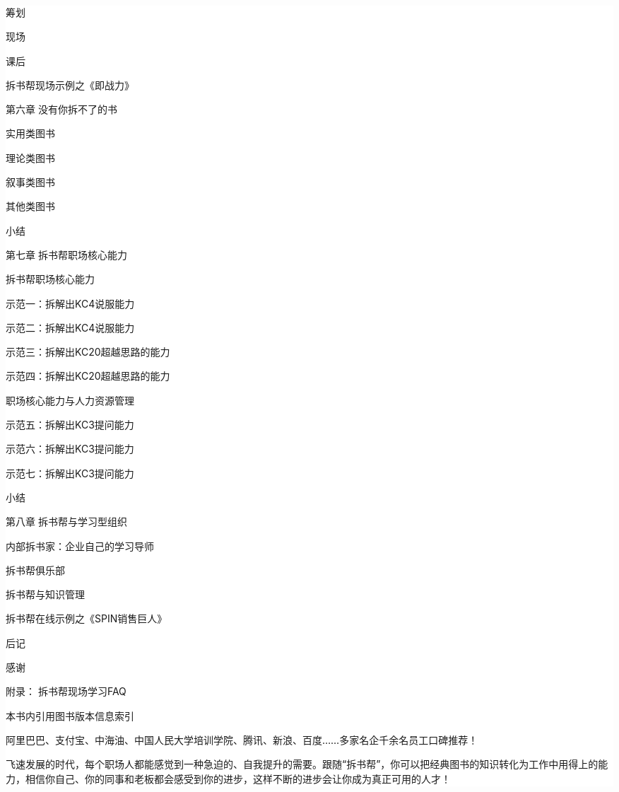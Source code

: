 筹划

现场

课后

拆书帮现场示例之《即战力》

第六章 没有你拆不了的书

实用类图书

理论类图书

叙事类图书

其他类图书

小结

第七章 拆书帮职场核心能力

拆书帮职场核心能力

示范一：拆解出KC4说服能力

示范二：拆解出KC4说服能力

示范三：拆解出KC20超越思路的能力

示范四：拆解出KC20超越思路的能力

职场核心能力与人力资源管理

示范五：拆解出KC3提问能力

示范六：拆解出KC3提问能力

示范七：拆解出KC3提问能力

小结

第八章 拆书帮与学习型组织

内部拆书家：企业自己的学习导师

拆书帮俱乐部

拆书帮与知识管理

拆书帮在线示例之《SPIN销售巨人》

后记

感谢

附录： 拆书帮现场学习FAQ

本书内引用图书版本信息索引



阿里巴巴、支付宝、中海油、中国人民大学培训学院、腾讯、新浪、百度……多家名企千余名员工口碑推荐！

飞速发展的时代，每个职场人都能感觉到一种急迫的、自我提升的需要。跟随“拆书帮”，你可以把经典图书的知识转化为工作中用得上的能力，相信你自己、你的同事和老板都会感受到你的进步，这样不断的进步会让你成为真正可用的人才！
